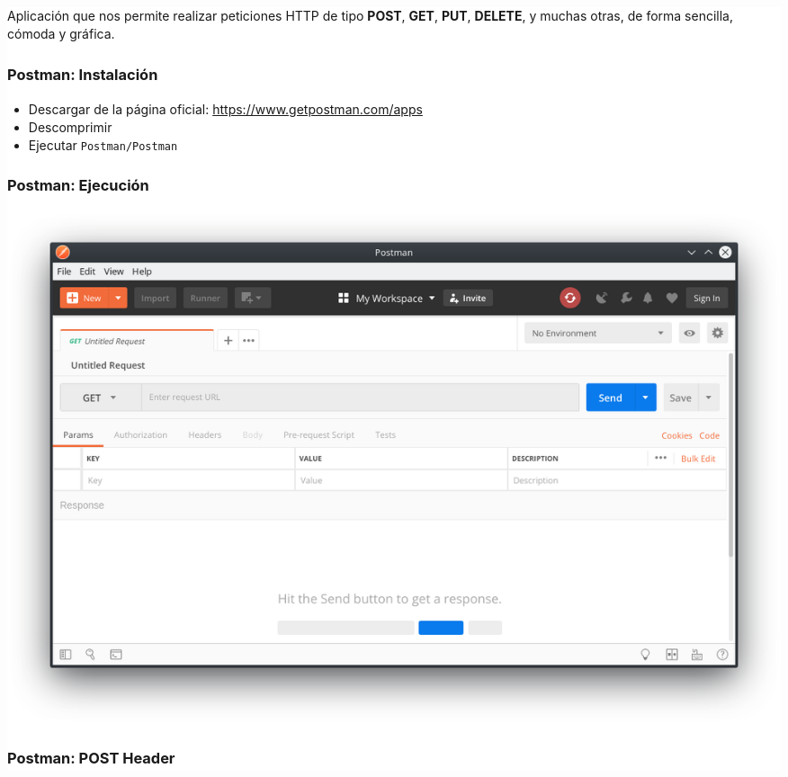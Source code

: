 Aplicación que nos permite realizar peticiones HTTP de tipo **POST**, **GET**, **PUT**, **DELETE**, y muchas otras, de forma sencilla, cómoda y gráfica.


### Postman: Instalación

- Descargar de la página oficial: https://www.getpostman.com/apps
- Descomprimir
- Ejecutar `Postman/Postman`


###  Postman: Ejecución

![Postman](assets/postman.png)


###  Postman: POST Header
